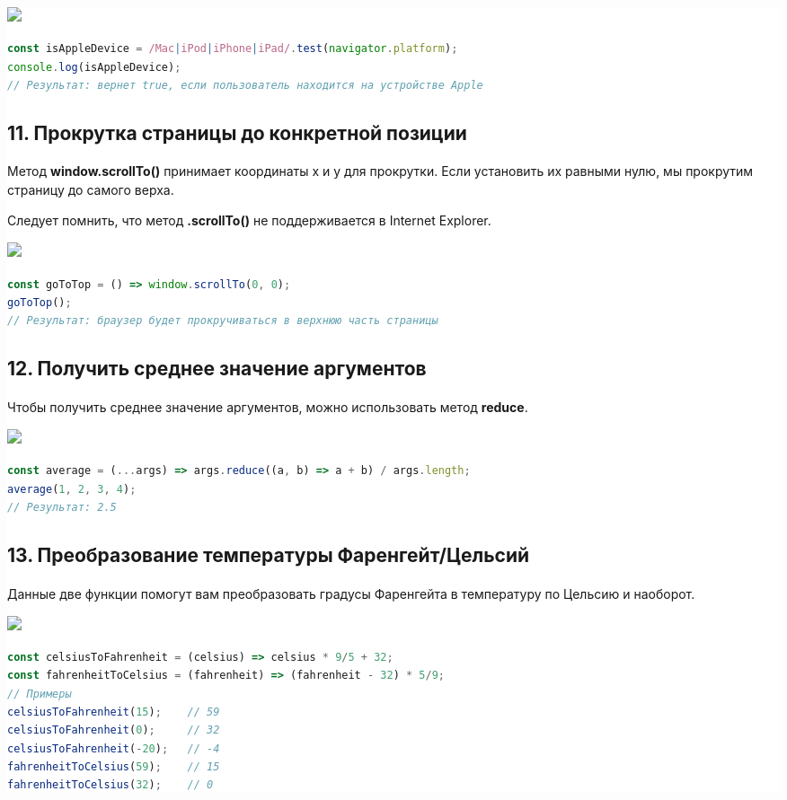 ![](https://media.proglib.io/posts/2021/02/09/22d7a9632bba5051034db1bc58031093.png)

```js
const isAppleDevice = /Mac|iPod|iPhone|iPad/.test(navigator.platform);
console.log(isAppleDevice);
// Результат: вернет true, если пользователь находится на устройстве Apple
```
    

## 11. Прокрутка страницы до конкретной позиции

Метод **window.scrollTo()** принимает координаты x и y для прокрутки. Если установить их равными нулю, мы прокрутим страницу до самого верха.

Следует помнить, что метод **.scrollTo()** не поддерживается в Internet Explorer.

![](https://media.proglib.io/posts/2021/02/09/b08ddc63a292f1868fcadc670235c0a2.png)

```js
const goToTop = () => window.scrollTo(0, 0);
goToTop();
// Результат: браузер будет прокручиваться в верхнюю часть страницы
```
    

## 12. Получить среднее значение аргументов

Чтобы получить среднее значение аргументов, можно использовать метод **reduce**.

![](https://media.proglib.io/posts/2021/02/09/d2987f59a463c5ff6a13bd284b57821b.png)

```js
const average = (...args) => args.reduce((a, b) => a + b) / args.length;
average(1, 2, 3, 4);
// Результат: 2.5
```
    

## 13. Преобразование температуры Фаренгейт/Цельсий

Данные две функции помогут вам преобразовать градусы Фаренгейта в температуру по Цельсию и наоборот.

![](https://media.proglib.io/posts/2021/02/09/ab39af39f45c74a0c1b314b261a31b7a.png)

```js
const celsiusToFahrenheit = (celsius) => celsius * 9/5 + 32;
const fahrenheitToCelsius = (fahrenheit) => (fahrenheit - 32) * 5/9;
// Примеры
celsiusToFahrenheit(15);    // 59
celsiusToFahrenheit(0);     // 32
celsiusToFahrenheit(-20);   // -4
fahrenheitToCelsius(59);    // 15
fahrenheitToCelsius(32);    // 0
```
    